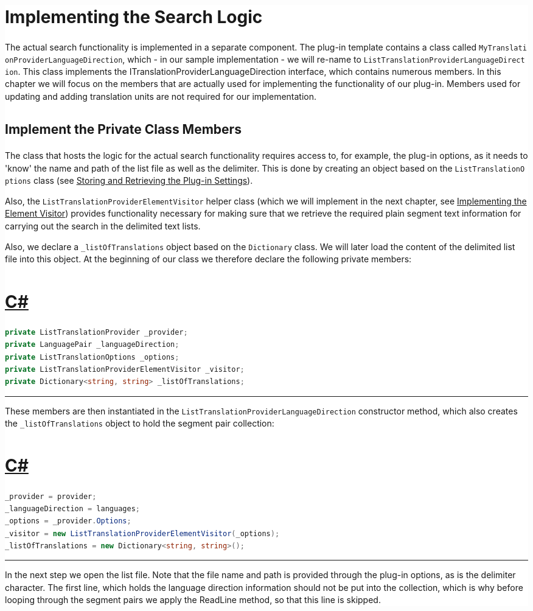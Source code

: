 Implementing the Search Logic
=======
The actual search functionality is implemented in a separate component. The plug-in template contains a class called `MyTranslationProviderLanguageDirection`, which - in our sample implementation - we will re-name to `ListTranslationProviderLanguageDirection`. This class implements the ITranslationProviderLanguageDirection interface, which contains numerous members. In this chapter we will focus on the members that are actually used for implementing the functionality of our plug-in. Members used for updating and adding translation units are not required for our implementation.

Implement the Private Class Members
-------
The class that hosts the logic for the actual search functionality requires access to, for example, the plug-in options, as it needs to 'know' the name and path of the list file as well as the delimiter. This is done by creating an object based on the `ListTranslationOptions` class (see [Storing and Retrieving the Plug-in Settings](storing_and_retrieving_the_plugin_settings.md)).

Also, the `ListTranslationProviderElementVisitor` helper class (which we will implement in the next chapter, see [Implementing the Element Visitor](implementing_the_element_visitor.md)) provides functionality necessary for making sure that we retrieve the required plain segment text information for carrying out the search in the delimited text lists.

Also, we declare a `_listOfTranslations` object based on the `Dictionary` class. We will later load the content of the delimited list file into this object. At the beginning of our class we therefore declare the following private members:
# [C#](#tab/tabid-1)
```cs
private ListTranslationProvider _provider;
private LanguagePair _languageDirection;
private ListTranslationOptions _options;
private ListTranslationProviderElementVisitor _visitor;
private Dictionary<string, string> _listOfTranslations;
```
***

These members are then instantiated in the `ListTranslationProviderLanguageDirection` constructor method, which also creates the `_listOfTranslations` object to hold the segment pair collection:
# [C#](#tab/tabid-2)
```cs
_provider = provider;
_languageDirection = languages;
_options = _provider.Options;
_visitor = new ListTranslationProviderElementVisitor(_options);
_listOfTranslations = new Dictionary<string, string>();
```
***

In the next step we open the list file. Note that the file name and path is provided through the plug-in options, as is the delimiter character. The first line, which holds the language direction information should not be put into the collection, which is why before looping through the segment pairs we apply the ReadLine method, so that this line is skipped.

